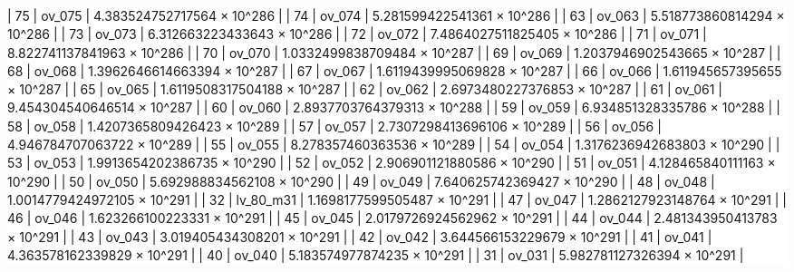 | 75 | ov_075 | 4.383524752717564 × 10^286 |
| 74 | ov_074 | 5.281599422541361 × 10^286 |
| 63 | ov_063 | 5.518773860814294 × 10^286 |
| 73 | ov_073 | 6.312663223433643 × 10^286 |
| 72 | ov_072 | 7.4864027511825405 × 10^286 |
| 71 | ov_071 | 8.822741137841963 × 10^286 |
| 70 | ov_070 | 1.0332499838709484 × 10^287 |
| 69 | ov_069 | 1.2037946902543665 × 10^287 |
| 68 | ov_068 | 1.3962646614663394 × 10^287 |
| 67 | ov_067 | 1.6119439995069828 × 10^287 |
| 66 | ov_066 | 1.611945657395655 × 10^287 |
| 65 | ov_065 | 1.6119508317504188 × 10^287 |
| 62 | ov_062 | 2.6973480227376853 × 10^287 |
| 61 | ov_061 | 9.454304540646514 × 10^287 |
| 60 | ov_060 | 2.8937703764379313 × 10^288 |
| 59 | ov_059 | 6.934851328335786 × 10^288 |
| 58 | ov_058 | 1.4207365809426423 × 10^289 |
| 57 | ov_057 | 2.7307298413696106 × 10^289 |
| 56 | ov_056 | 4.946784707063722 × 10^289 |
| 55 | ov_055 | 8.278357460363536 × 10^289 |
| 54 | ov_054 | 1.3176236942683803 × 10^290 |
| 53 | ov_053 | 1.9913654202386735 × 10^290 |
| 52 | ov_052 | 2.906901121880586 × 10^290 |
| 51 | ov_051 | 4.128465840111163 × 10^290 |
| 50 | ov_050 | 5.692988834562108 × 10^290 |
| 49 | ov_049 | 7.640625742369427 × 10^290 |
| 48 | ov_048 | 1.0014779424972105 × 10^291 |
| 32 | lv_80_m31 | 1.1698177599505487 × 10^291 |
| 47 | ov_047 | 1.2862127923148764 × 10^291 |
| 46 | ov_046 | 1.623266100223331 × 10^291 |
| 45 | ov_045 | 2.0179726924562962 × 10^291 |
| 44 | ov_044 | 2.481343950413783 × 10^291 |
| 43 | ov_043 | 3.019405434308201 × 10^291 |
| 42 | ov_042 | 3.644566153229679 × 10^291 |
| 41 | ov_041 | 4.363578162339829 × 10^291 |
| 40 | ov_040 | 5.183574977874235 × 10^291 |
| 31 | ov_031 | 5.982781127326394 × 10^291 |